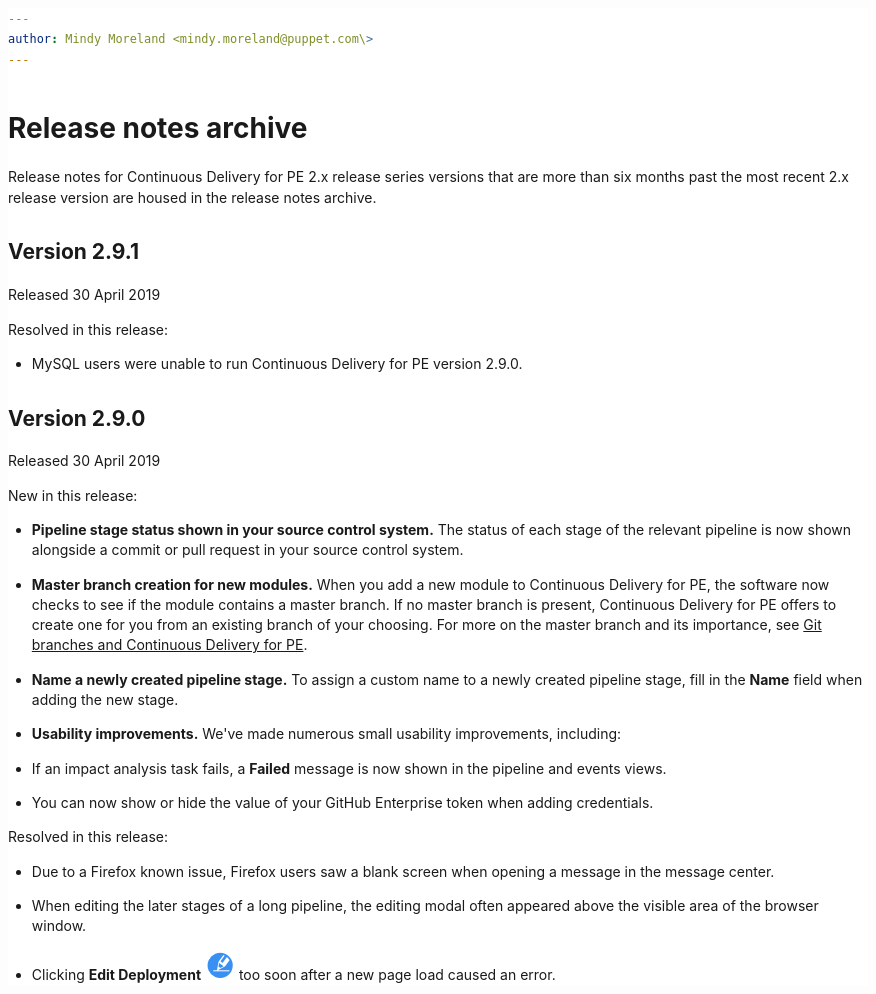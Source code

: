```yaml
---
author: Mindy Moreland <mindy.moreland@puppet.com\>
---
```


# Release notes archive

Release notes for Continuous Delivery for PE 2.x release series versions that are more than six months past the most recent 2.x release version are housed in the release notes archive.

## Version 2.9.1

Released 30 April 2019

Resolved in this release:

-   MySQL users were unable to run Continuous Delivery for PE version 2.9.0.


## Version 2.9.0

Released 30 April 2019

New in this release:

-   **Pipeline stage status shown in your source control system.** The status of each stage of the relevant pipeline is now shown alongside a commit or pull request in your source control system.

-   **Master branch creation for new modules.** When you add a new module to Continuous Delivery for PE, the software now checks to see if the module contains a master branch. If no master branch is present, Continuous Delivery for PE offers to create one for you from an existing branch of your choosing. For more on the master branch and its importance, see [Git branches and Continuous Delivery for PE](introducing_deployments.md#).

-   **Name a newly created pipeline stage.** To assign a custom name to a newly created pipeline stage, fill in the **Name** field when adding the new stage.
-   **Usability improvements.** We've made numerous small usability improvements, including:

-   If an impact analysis task fails, a **Failed** message is now shown in the pipeline and events views.

-   You can now show or hide the value of your GitHub Enterprise token when adding credentials.


Resolved in this release:

-   Due to a Firefox known issue, Firefox users saw a blank screen when opening a message in the message center.

-   When editing the later stages of a long pipeline, the editing modal often appeared above the visible area of the browser window.

-   Clicking **Edit Deployment** ![](edit.png) too soon after a new page load caused an error.
